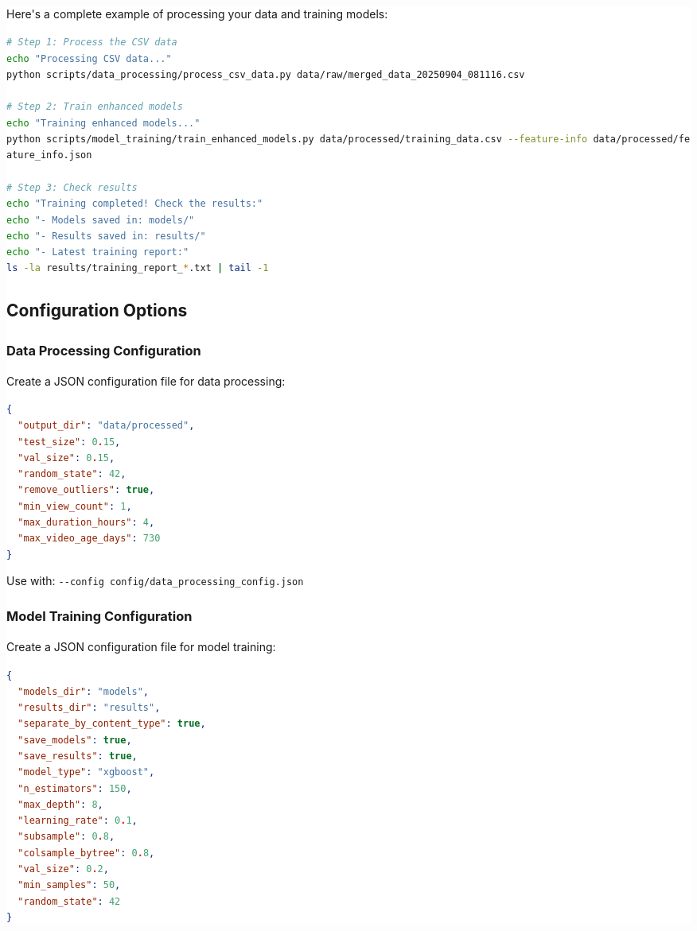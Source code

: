 Here's a complete example of processing your data and training models:

```bash
# Step 1: Process the CSV data
echo "Processing CSV data..."
python scripts/data_processing/process_csv_data.py data/raw/merged_data_20250904_081116.csv

# Step 2: Train enhanced models
echo "Training enhanced models..."
python scripts/model_training/train_enhanced_models.py data/processed/training_data.csv --feature-info data/processed/feature_info.json

# Step 3: Check results
echo "Training completed! Check the results:"
echo "- Models saved in: models/"
echo "- Results saved in: results/"
echo "- Latest training report:"
ls -la results/training_report_*.txt | tail -1
```

## Configuration Options

### Data Processing Configuration

Create a JSON configuration file for data processing:

```json
{
  "output_dir": "data/processed",
  "test_size": 0.15,
  "val_size": 0.15,
  "random_state": 42,
  "remove_outliers": true,
  "min_view_count": 1,
  "max_duration_hours": 4,
  "max_video_age_days": 730
}
```

Use with: `--config config/data_processing_config.json`

### Model Training Configuration

Create a JSON configuration file for model training:

```json
{
  "models_dir": "models",
  "results_dir": "results",
  "separate_by_content_type": true,
  "save_models": true,
  "save_results": true,
  "model_type": "xgboost",
  "n_estimators": 150,
  "max_depth": 8,
  "learning_rate": 0.1,
  "subsample": 0.8,
  "colsample_bytree": 0.8,
  "val_size": 0.2,
  "min_samples": 50,
  "random_state": 42
}
```
